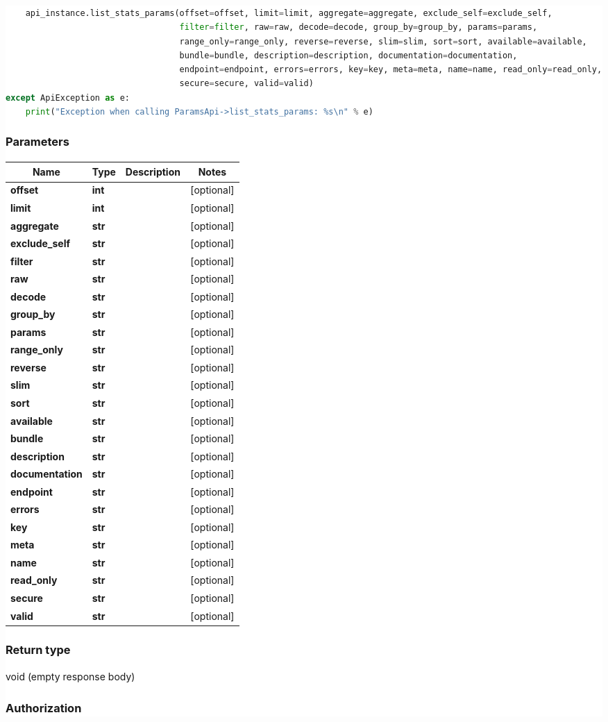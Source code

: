 ```python
    api_instance.list_stats_params(offset=offset, limit=limit, aggregate=aggregate, exclude_self=exclude_self,
                                   filter=filter, raw=raw, decode=decode, group_by=group_by, params=params,
                                   range_only=range_only, reverse=reverse, slim=slim, sort=sort, available=available,
                                   bundle=bundle, description=description, documentation=documentation,
                                   endpoint=endpoint, errors=errors, key=key, meta=meta, name=name, read_only=read_only,
                                   secure=secure, valid=valid)
except ApiException as e:
    print("Exception when calling ParamsApi->list_stats_params: %s\n" % e)
```

### Parameters

Name | Type | Description  | Notes
------------- | ------------- | ------------- | -------------
 **offset** | **int**|  | [optional] 
 **limit** | **int**|  | [optional] 
 **aggregate** | **str**|  | [optional] 
 **exclude_self** | **str**|  | [optional] 
 **filter** | **str**|  | [optional] 
 **raw** | **str**|  | [optional] 
 **decode** | **str**|  | [optional] 
 **group_by** | **str**|  | [optional] 
 **params** | **str**|  | [optional] 
 **range_only** | **str**|  | [optional] 
 **reverse** | **str**|  | [optional] 
 **slim** | **str**|  | [optional] 
 **sort** | **str**|  | [optional] 
 **available** | **str**|  | [optional] 
 **bundle** | **str**|  | [optional] 
 **description** | **str**|  | [optional] 
 **documentation** | **str**|  | [optional] 
 **endpoint** | **str**|  | [optional] 
 **errors** | **str**|  | [optional] 
 **key** | **str**|  | [optional] 
 **meta** | **str**|  | [optional] 
 **name** | **str**|  | [optional] 
 **read_only** | **str**|  | [optional] 
 **secure** | **str**|  | [optional] 
 **valid** | **str**|  | [optional] 

### Return type

void (empty response body)

### Authorization
